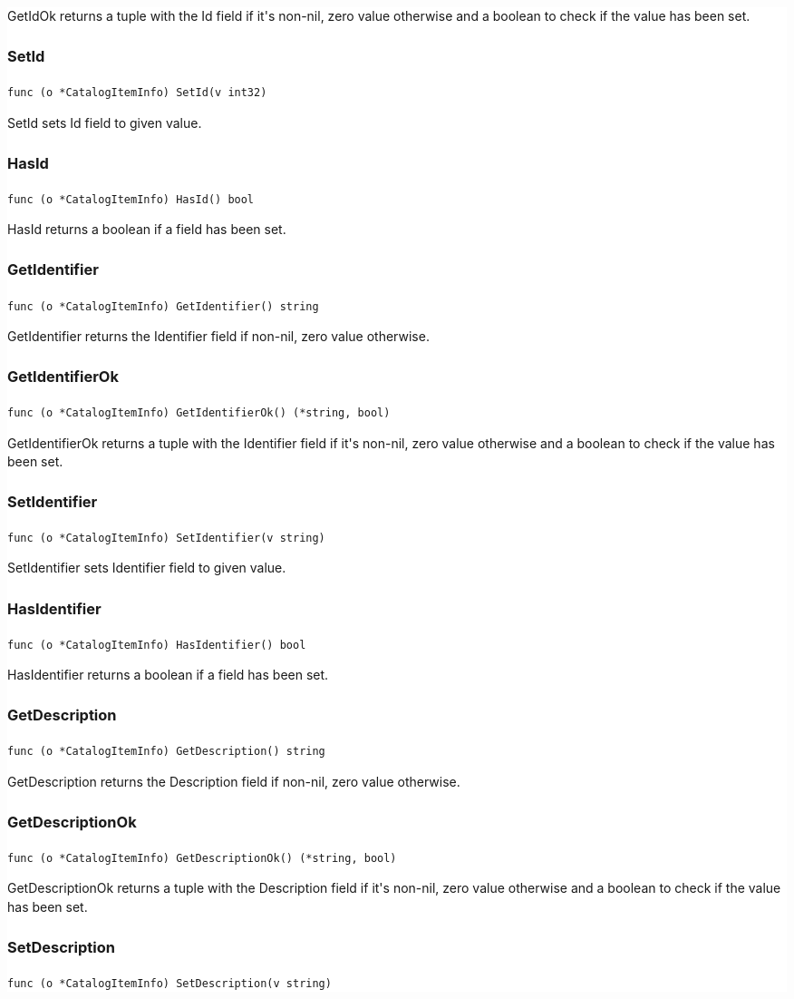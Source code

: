 GetIdOk returns a tuple with the Id field if it's non-nil, zero value otherwise
and a boolean to check if the value has been set.

### SetId

`func (o *CatalogItemInfo) SetId(v int32)`

SetId sets Id field to given value.

### HasId

`func (o *CatalogItemInfo) HasId() bool`

HasId returns a boolean if a field has been set.

### GetIdentifier

`func (o *CatalogItemInfo) GetIdentifier() string`

GetIdentifier returns the Identifier field if non-nil, zero value otherwise.

### GetIdentifierOk

`func (o *CatalogItemInfo) GetIdentifierOk() (*string, bool)`

GetIdentifierOk returns a tuple with the Identifier field if it's non-nil, zero value otherwise
and a boolean to check if the value has been set.

### SetIdentifier

`func (o *CatalogItemInfo) SetIdentifier(v string)`

SetIdentifier sets Identifier field to given value.

### HasIdentifier

`func (o *CatalogItemInfo) HasIdentifier() bool`

HasIdentifier returns a boolean if a field has been set.

### GetDescription

`func (o *CatalogItemInfo) GetDescription() string`

GetDescription returns the Description field if non-nil, zero value otherwise.

### GetDescriptionOk

`func (o *CatalogItemInfo) GetDescriptionOk() (*string, bool)`

GetDescriptionOk returns a tuple with the Description field if it's non-nil, zero value otherwise
and a boolean to check if the value has been set.

### SetDescription

`func (o *CatalogItemInfo) SetDescription(v string)`
